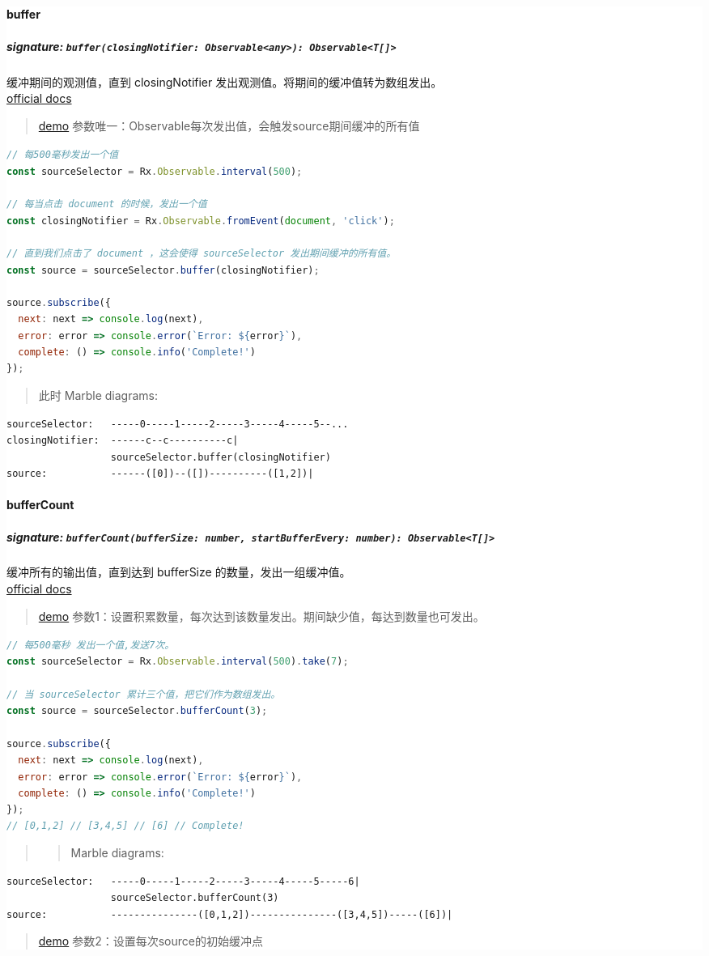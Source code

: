#### buffer
##### signature: `buffer(closingNotifier: Observable<any>): Observable<T[]>`

缓冲期间的观测值，直到 closingNotifier 发出观测值。将期间的缓冲值转为数组发出。  
[official docs](http://reactivex.io/rxjs/class/es6/Observable.js~Observable.html#instance-method-buffer)
> [demo](http://jsbin.com/luteda/1/edit?js,console,output)
参数唯一：Observable每次发出值，会触发source期间缓冲的所有值
```javascript
// 每500毫秒发出一个值
const sourceSelector = Rx.Observable.interval(500);

// 每当点击 document 的时候，发出一个值
const closingNotifier = Rx.Observable.fromEvent(document, 'click');

// 直到我们点击了 document ，这会使得 sourceSelector 发出期间缓冲的所有值。
const source = sourceSelector.buffer(closingNotifier);

source.subscribe({
  next: next => console.log(next),
  error: error => console.error(`Error: ${error}`),
  complete: () => console.info('Complete!')
});
```
> 此时 Marble diagrams:
```
sourceSelector:   -----0-----1-----2-----3-----4-----5--...
closingNotifier:  ------c--c----------c|
                  sourceSelector.buffer(closingNotifier)
source:           ------([0])--([])----------([1,2])|
```

#### bufferCount
##### signature: `bufferCount(bufferSize: number, startBufferEvery: number): Observable<T[]>`

缓冲所有的输出值，直到达到 bufferSize 的数量，发出一组缓冲值。  
[official docs](http://reactivex.io/rxjs/class/es6/Observable.js~Observable.html#instance-method-bufferCount)

> [demo](http://jsbin.com/luteda/2/edit?js,console,output)
参数1：设置积累数量，每次达到该数量发出。期间缺少值，每达到数量也可发出。 
```javascript
// 每500毫秒 发出一个值,发送7次。
const sourceSelector = Rx.Observable.interval(500).take(7);

// 当 sourceSelector 累计三个值，把它们作为数组发出。
const source = sourceSelector.bufferCount(3);

source.subscribe({
  next: next => console.log(next),
  error: error => console.error(`Error: ${error}`),
  complete: () => console.info('Complete!')
});
// [0,1,2] // [3,4,5] // [6] // Complete!
```
>> Marble diagrams:
```
sourceSelector:   -----0-----1-----2-----3-----4-----5-----6|
                  sourceSelector.bufferCount(3)
source:           ---------------([0,1,2])---------------([3,4,5])-----([6])|
```
> [demo](http://jsbin.com/luteda/3/edit?js,console,output)
参数2：设置每次source的初始缓冲点
```javascript
```